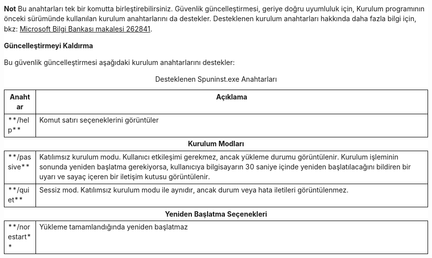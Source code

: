**Not** Bu anahtarları tek bir komutta birleştirebilirsiniz. Güvenlik güncelleştirmesi, geriye doğru uyumluluk için, Kurulum programının önceki sürümünde kullanılan kurulum anahtarlarını da destekler. Desteklenen kurulum anahtarları hakkında daha fazla bilgi için, bkz: [Microsoft Bilgi Bankası makalesi 262841](http://support.microsoft.com/kb/262841).

**Güncelleştirmeyi Kaldırma**

Bu güvenlik güncelleştirmesi aşağıdaki kurulum anahtarlarını destekler:

<table class="dataTable">
<caption>
Desteklenen Spuninst.exe Anahtarları
</caption>
<tr class="thead">
<th style="border:1px solid black;" >
Anahtar
</th>
<th style="border:1px solid black;" >
Açıklama
</th>
</tr>
<tr>
<td style="border:1px solid black;">
**/help**
</td>
<td style="border:1px solid black;">
Komut satırı seçeneklerini görüntüler
</td>
</tr>
<tr>
<th colspan="2">
Kurulum Modları
</th>
</tr>
<tr class="alternateRow">
<td style="border:1px solid black;">
**/passive**
</td>
<td style="border:1px solid black;">
Katılımsız kurulum modu. Kullanıcı etkileşimi gerekmez, ancak yükleme durumu görüntülenir. Kurulum işleminin sonunda yeniden başlatma gerekiyorsa, kullanıcıya bilgisayarın 30 saniye içinde yeniden başlatılacağını bildiren bir uyarı ve sayaç içeren bir iletişim kutusu görüntülenir.
</td>
</tr>
<tr>
<td style="border:1px solid black;">
**/quiet**
</td>
<td style="border:1px solid black;">
Sessiz mod. Katılımsız kurulum modu ile aynıdır, ancak durum veya hata iletileri görüntülenmez.
</td>
</tr>
<tr>
<th colspan="2">
Yeniden Başlatma Seçenekleri
</th>
</tr>
<tr class="alternateRow">
<td style="border:1px solid black;">
**/norestart**
</td>
<td style="border:1px solid black;">
Yükleme tamamlandığında yeniden başlatmaz
</td>
</tr>